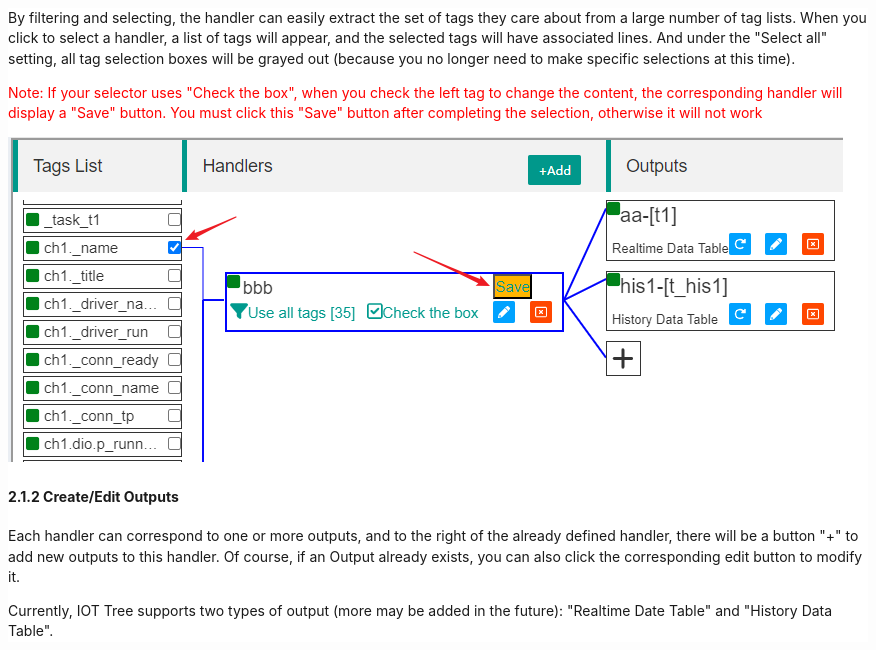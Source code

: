 
By filtering and selecting, the handler can easily extract the set of tags they care about from a large number of tag
lists. When you click to select a handler, a list of tags will appear, and the selected tags will have associated lines.
And under the "Select all" setting, all tag selection boxes will be grayed out (because you no longer need to make
specific selections at this time).

<font color=red>Note: If your selector uses "Check the box", when you check the left tag to change the content, the
corresponding handler will display a "Save" button. You must click this "Save" button after completing the selection,
otherwise it will not work</font>

<img src="../img/main/m046.png" />

#### 2.1.2 Create/Edit Outputs

Each handler can correspond to one or more outputs, and to the right of the already defined handler, there will be a
button "+" to add new outputs to this handler. Of course, if an Output already exists, you can also click the
corresponding edit button to modify it.

Currently, IOT Tree supports two types of output (more may be added in the future): "Realtime Date Table" and "History
Data Table".
